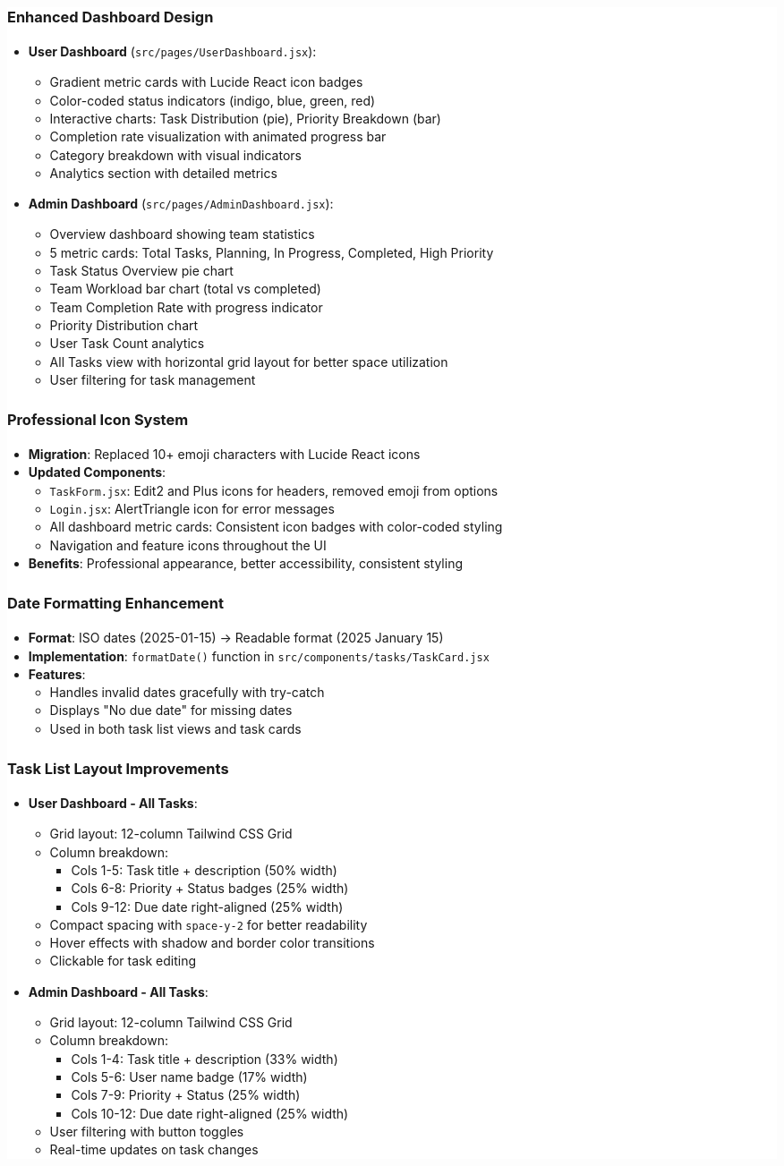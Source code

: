 ### Enhanced Dashboard Design
- **User Dashboard** (`src/pages/UserDashboard.jsx`):
  - Gradient metric cards with Lucide React icon badges
  - Color-coded status indicators (indigo, blue, green, red)
  - Interactive charts: Task Distribution (pie), Priority Breakdown (bar)
  - Completion rate visualization with animated progress bar
  - Category breakdown with visual indicators
  - Analytics section with detailed metrics

- **Admin Dashboard** (`src/pages/AdminDashboard.jsx`):
  - Overview dashboard showing team statistics
  - 5 metric cards: Total Tasks, Planning, In Progress, Completed, High Priority
  - Task Status Overview pie chart
  - Team Workload bar chart (total vs completed)
  - Team Completion Rate with progress indicator
  - Priority Distribution chart
  - User Task Count analytics
  - All Tasks view with horizontal grid layout for better space utilization
  - User filtering for task management

### Professional Icon System
- **Migration**: Replaced 10+ emoji characters with Lucide React icons
- **Updated Components**:
  - `TaskForm.jsx`: Edit2 and Plus icons for headers, removed emoji from options
  - `Login.jsx`: AlertTriangle icon for error messages
  - All dashboard metric cards: Consistent icon badges with color-coded styling
  - Navigation and feature icons throughout the UI
- **Benefits**: Professional appearance, better accessibility, consistent styling

### Date Formatting Enhancement
- **Format**: ISO dates (2025-01-15) → Readable format (2025 January 15)
- **Implementation**: `formatDate()` function in `src/components/tasks/TaskCard.jsx`
- **Features**:
  - Handles invalid dates gracefully with try-catch
  - Displays "No due date" for missing dates
  - Used in both task list views and task cards

### Task List Layout Improvements
- **User Dashboard - All Tasks**:
  - Grid layout: 12-column Tailwind CSS Grid
  - Column breakdown:
    - Cols 1-5: Task title + description (50% width)
    - Cols 6-8: Priority + Status badges (25% width)
    - Cols 9-12: Due date right-aligned (25% width)
  - Compact spacing with `space-y-2` for better readability
  - Hover effects with shadow and border color transitions
  - Clickable for task editing

- **Admin Dashboard - All Tasks**:
  - Grid layout: 12-column Tailwind CSS Grid
  - Column breakdown:
    - Cols 1-4: Task title + description (33% width)
    - Cols 5-6: User name badge (17% width)
    - Cols 7-9: Priority + Status (25% width)
    - Cols 10-12: Due date right-aligned (25% width)
  - User filtering with button toggles
  - Real-time updates on task changes

